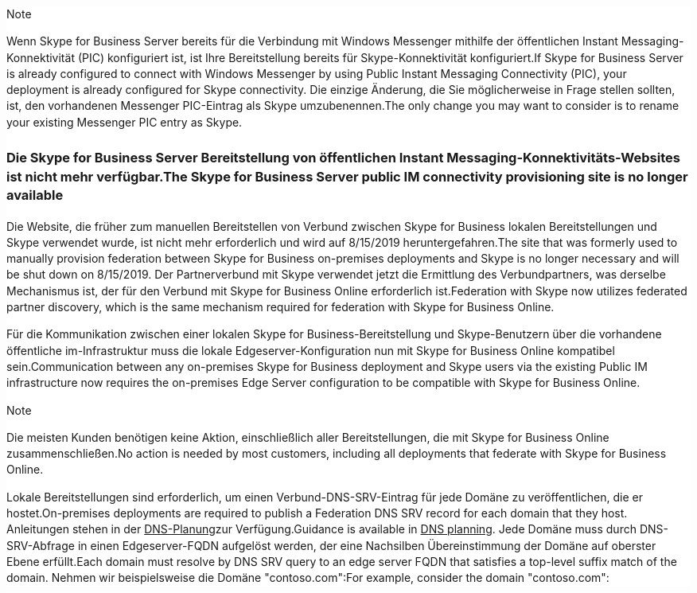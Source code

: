 > [!NOTE]
> <span data-ttu-id="ca7e0-170">Wenn Skype for Business Server bereits für die Verbindung mit Windows Messenger mithilfe der öffentlichen Instant Messaging-Konnektivität (PIC) konfiguriert ist, ist Ihre Bereitstellung bereits für Skype-Konnektivität konfiguriert.</span><span class="sxs-lookup"><span data-stu-id="ca7e0-170">If Skype for Business Server is already configured to connect with Windows Messenger by using Public Instant Messaging Connectivity (PIC), your deployment is already configured for Skype connectivity.</span></span> <span data-ttu-id="ca7e0-171">Die einzige Änderung, die Sie möglicherweise in Frage stellen sollten, ist, den vorhandenen Messenger PIC-Eintrag als Skype umzubenennen.</span><span class="sxs-lookup"><span data-stu-id="ca7e0-171">The only change you may want to consider is to rename your existing Messenger PIC entry as Skype.</span></span> 
  
### <a name="the-skype-for-business-server-public-im-connectivity-provisioning-site-is-no-longer-available"></a><span data-ttu-id="ca7e0-172">Die Skype for Business Server Bereitstellung von öffentlichen Instant Messaging-Konnektivitäts-Websites ist nicht mehr verfügbar.</span><span class="sxs-lookup"><span data-stu-id="ca7e0-172">The Skype for Business Server public IM connectivity provisioning site is no longer available</span></span>

<span data-ttu-id="ca7e0-173">Die Website, die früher zum manuellen Bereitstellen von Verbund zwischen Skype for Business lokalen Bereitstellungen und Skype verwendet wurde, ist nicht mehr erforderlich und wird auf 8/15/2019 heruntergefahren.</span><span class="sxs-lookup"><span data-stu-id="ca7e0-173">The site that was formerly used to manually provision federation between Skype for Business on-premises deployments and Skype is no longer necessary and will be shut down on 8/15/2019.</span></span> <span data-ttu-id="ca7e0-174">Der Partnerverbund mit Skype verwendet jetzt die Ermittlung des Verbundpartners, was derselbe Mechanismus ist, der für den Verbund mit Skype for Business Online erforderlich ist.</span><span class="sxs-lookup"><span data-stu-id="ca7e0-174">Federation with Skype now utilizes federated partner discovery, which is the same mechanism required for federation with Skype for Business Online.</span></span>

<span data-ttu-id="ca7e0-175">Für die Kommunikation zwischen einer lokalen Skype for Business-Bereitstellung und Skype-Benutzern über die vorhandene öffentliche im-Infrastruktur muss die lokale Edgeserver-Konfiguration nun mit Skype for Business Online kompatibel sein.</span><span class="sxs-lookup"><span data-stu-id="ca7e0-175">Communication between any on-premises Skype for Business deployment and Skype users via the existing Public IM infrastructure now requires the on-premises Edge Server configuration to be compatible with Skype for Business Online.</span></span>

> [!NOTE]
> <span data-ttu-id="ca7e0-176">Die meisten Kunden benötigen keine Aktion, einschließlich aller Bereitstellungen, die mit Skype for Business Online zusammenschließen.</span><span class="sxs-lookup"><span data-stu-id="ca7e0-176">No action is needed by most customers, including all deployments that federate with Skype for Business Online.</span></span>
  
<span data-ttu-id="ca7e0-177">Lokale Bereitstellungen sind erforderlich, um einen Verbund-DNS-SRV-Eintrag für jede Domäne zu veröffentlichen, die er hostet.</span><span class="sxs-lookup"><span data-stu-id="ca7e0-177">On-premises deployments are required to publish a Federation DNS SRV record for each domain that they host.</span></span> <span data-ttu-id="ca7e0-178">Anleitungen stehen in der [DNS-Planung](../plan-your-deployment/edge-server-deployments/edge-environmental-requirements.md#dns-planning)zur Verfügung.</span><span class="sxs-lookup"><span data-stu-id="ca7e0-178">Guidance is available in [DNS planning](../plan-your-deployment/edge-server-deployments/edge-environmental-requirements.md#dns-planning).</span></span> <span data-ttu-id="ca7e0-179">Jede Domäne muss durch DNS-SRV-Abfrage in einen Edgeserver-FQDN aufgelöst werden, der eine Nachsilben Übereinstimmung der Domäne auf oberster Ebene erfüllt.</span><span class="sxs-lookup"><span data-stu-id="ca7e0-179">Each domain must resolve by DNS SRV query to an edge server FQDN that satisfies a top-level suffix match of the domain.</span></span> <span data-ttu-id="ca7e0-180">Nehmen wir beispielsweise die Domäne "contoso.com":</span><span class="sxs-lookup"><span data-stu-id="ca7e0-180">For example, consider the domain "contoso.com":</span></span>
